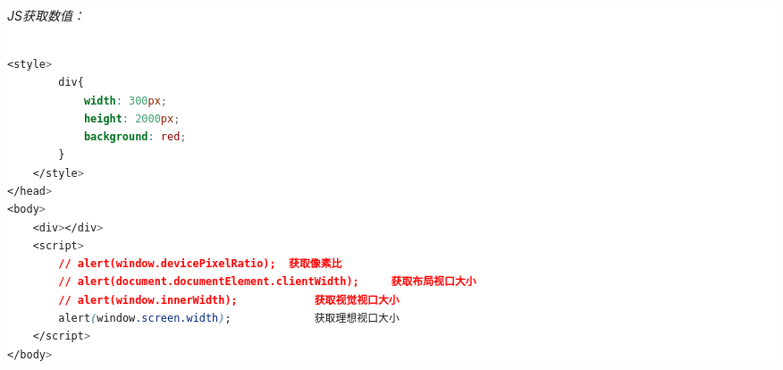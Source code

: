 

###### JS获取数值：

```CSS
<style>
        div{
            width: 300px;
            height: 2000px;
            background: red;
        }
    </style>
</head>
<body>
    <div></div>
    <script>
        // alert(window.devicePixelRatio);  获取像素比
        // alert(document.documentElement.clientWidth);     获取布局视口大小
        // alert(window.innerWidth);            获取视觉视口大小
        alert(window.screen.width);             获取理想视口大小
    </script>
</body>
```

